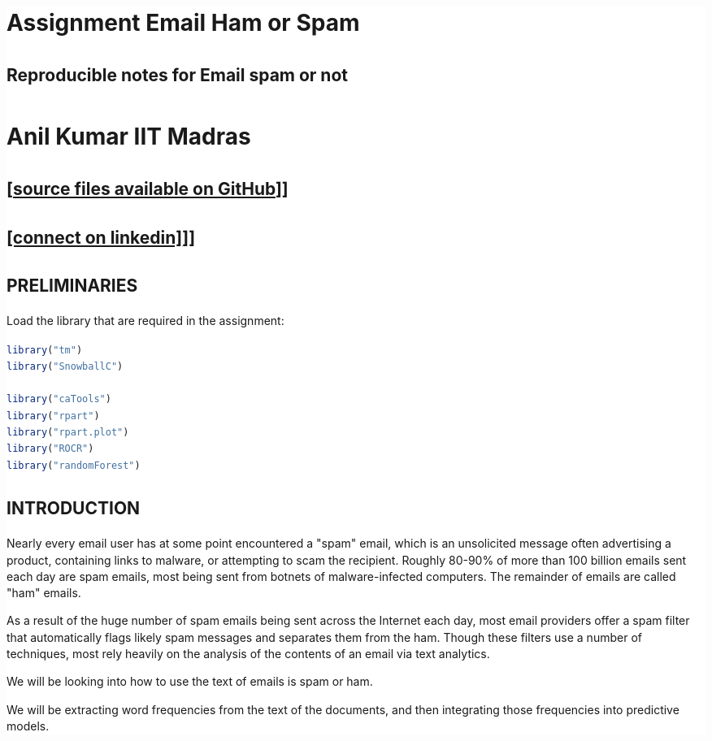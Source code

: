 
#  Assignment Email Ham or Spam
##  Reproducible notes for Email spam or not

#            Anil Kumar  IIT Madras



## [[source files available on GitHub](https://github.com/anilcs13m)]]
## [[connect on linkedin]](https://in.linkedin.com/in/anilcs13m)]]

## PRELIMINARIES

Load the library that are required in the assignment:

```r
library("tm")
library("SnowballC")

library("caTools")
library("rpart")
library("rpart.plot")
library("ROCR")
library("randomForest")
```


## INTRODUCTION

Nearly every email user has at some point encountered a "spam" email, which is an unsolicited message often advertising a
product, containing links to malware, or attempting to scam the recipient. Roughly 80-90% of more than 100 billion emails
sent each day are spam emails, most being sent from botnets of malware-infected computers. The remainder of emails are
called "ham" emails.

As a result of the huge number of spam emails being sent across the Internet each day, most email providers offer a spam
filter that automatically flags likely spam messages and separates them from the ham. Though these filters use a number
of techniques, most rely heavily on the analysis of the contents of an email via text analytics.

We will be looking into how to use the text of emails is spam or ham.

We will be extracting word frequencies from the text of the documents, and then integrating those
frequencies into predictive models.  
